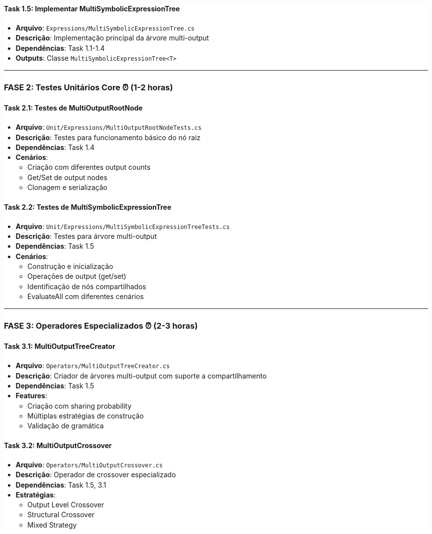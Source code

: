 #### Task 1.5: Implementar MultiSymbolicExpressionTree  
- **Arquivo**: `Expressions/MultiSymbolicExpressionTree.cs`
- **Descrição**: Implementação principal da árvore multi-output
- **Dependências**: Task 1.1-1.4
- **Outputs**: Classe `MultiSymbolicExpressionTree<T>`

---

### **FASE 2: Testes Unitários Core** ⏰ (1-2 horas)

#### Task 2.1: Testes de MultiOutputRootNode
- **Arquivo**: `Unit/Expressions/MultiOutputRootNodeTests.cs`
- **Descrição**: Testes para funcionamento básico do nó raiz
- **Dependências**: Task 1.4
- **Cenários**: 
  - Criação com diferentes output counts
  - Get/Set de output nodes
  - Clonagem e serialização

#### Task 2.2: Testes de MultiSymbolicExpressionTree
- **Arquivo**: `Unit/Expressions/MultiSymbolicExpressionTreeTests.cs`  
- **Descrição**: Testes para árvore multi-output
- **Dependências**: Task 1.5
- **Cenários**:
  - Construção e inicialização
  - Operações de output (get/set)
  - Identificação de nós compartilhados
  - EvaluateAll com diferentes cenários

---

### **FASE 3: Operadores Especializados** ⏰ (2-3 horas)

#### Task 3.1: MultiOutputTreeCreator
- **Arquivo**: `Operators/MultiOutputTreeCreator.cs`
- **Descrição**: Criador de árvores multi-output com suporte a compartilhamento
- **Dependências**: Task 1.5
- **Features**:
  - Criação com sharing probability
  - Múltiplas estratégias de construção
  - Validação de gramática

#### Task 3.2: MultiOutputCrossover
- **Arquivo**: `Operators/MultiOutputCrossover.cs` 
- **Descrição**: Operador de crossover especializado
- **Dependências**: Task 1.5, 3.1
- **Estratégias**:
  - Output Level Crossover
  - Structural Crossover  
  - Mixed Strategy
